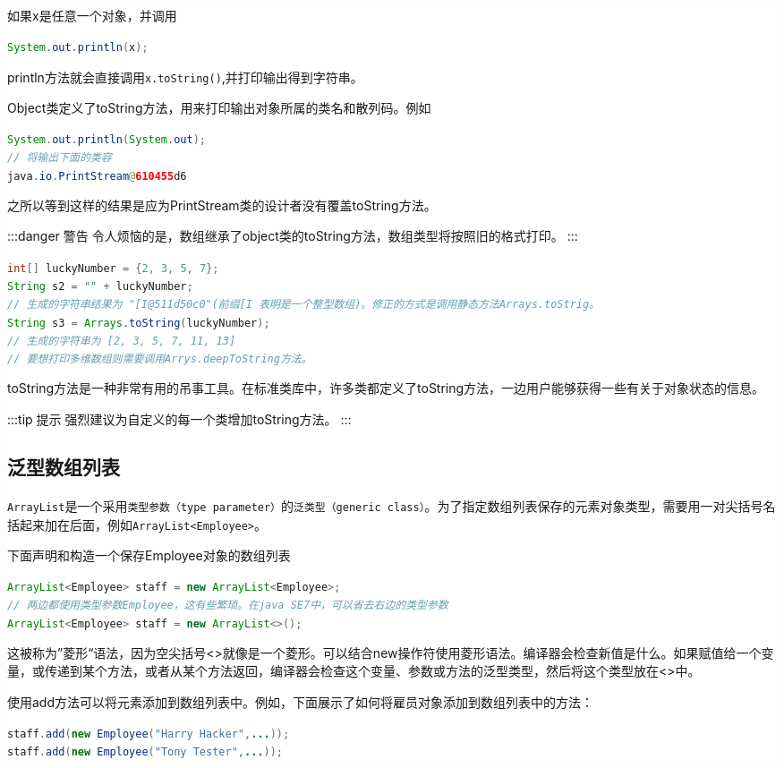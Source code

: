 如果x是任意一个对象，并调用

```java
System.out.println(x);
```

println方法就会直接调用`x.toString()`,并打印输出得到字符串。

Object类定义了toString方法，用来打印输出对象所属的类名和散列码。例如

```java
System.out.println(System.out);
// 将输出下面的类容
java.io.PrintStream@610455d6
```

之所以等到这样的结果是应为PrintStream类的设计者没有覆盖toString方法。

:::danger 警告
令人烦恼的是，数组继承了object类的toString方法，数组类型将按照旧的格式打印。
:::

```java
int[] luckyNumber = {2, 3, 5, 7};
String s2 = "" + luckyNumber;  
// 生成的字符串结果为 "[I@511d50c0"(前缀[I 表明是一个整型数组)。修正的方式是调用静态方法Arrays.toStrig。
String s3 = Arrays.toString(luckyNumber);
// 生成的字符串为 [2, 3, 5, 7, 11, 13]
// 要想打印多维数组则需要调用Arrys.deepToString方法。
```

toString方法是一种非常有用的吊事工具。在标准类库中，许多类都定义了toString方法，一边用户能够获得一些有关于对象状态的信息。

:::tip 提示
强烈建议为自定义的每一个类增加toString方法。
:::

## 泛型数组列表

`ArrayList`是一个采用`类型参数（type parameter）`的`泛类型（generic class）`。为了指定数组列表保存的元素对象类型，需要用一对尖括号名括起来加在后面，例如`ArrayList<Employee>`。

下面声明和构造一个保存Employee对象的数组列表

```java
ArrayList<Employee> staff = new ArrayList<Employee>;
// 两边都使用类型参数Employee，这有些繁琐。在java SE7中，可以省去右边的类型参数
ArrayList<Employee> staff = new ArrayList<>();
```

这被称为”菱形“语法，因为空尖括号<>就像是一个菱形。可以结合new操作符使用菱形语法。编译器会检查新值是什么。如果赋值给一个变量，或传递到某个方法，或者从某个方法返回，编译器会检查这个变量、参数或方法的泛型类型，然后将这个类型放在<>中。

使用add方法可以将元素添加到数组列表中。例如，下面展示了如何将雇员对象添加到数组列表中的方法：

```java
staff.add(new Employee("Harry Hacker",...));
staff.add(new Employee("Tony Tester",...));
```
